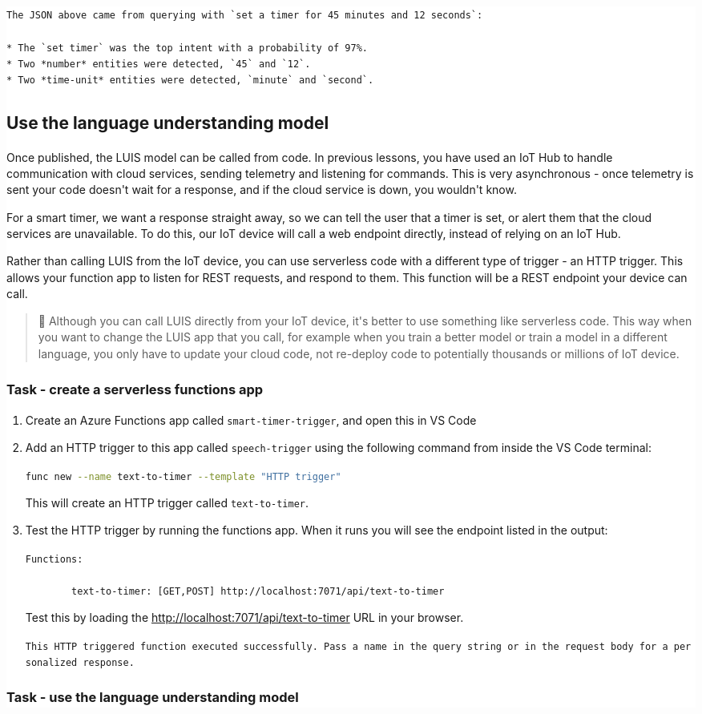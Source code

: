     The JSON above came from querying with `set a timer for 45 minutes and 12 seconds`:

    * The `set timer` was the top intent with a probability of 97%.
    * Two *number* entities were detected, `45` and `12`.
    * Two *time-unit* entities were detected, `minute` and `second`.

## Use the language understanding model

Once published, the LUIS model can be called from code. In previous lessons, you have used an IoT Hub to handle communication with cloud services, sending telemetry and listening for commands. This is very asynchronous - once telemetry is sent your code doesn't wait for a response, and if the cloud service is down, you wouldn't know.

For a smart timer, we want a response straight away, so we can tell the user that a timer is set, or alert them that the cloud services are unavailable. To do this, our IoT device will call a web endpoint directly, instead of relying on an IoT Hub.

Rather than calling LUIS from the IoT device, you can use serverless code with a different type of trigger - an HTTP trigger. This allows your function app to listen for REST requests, and respond to them. This function will be a REST endpoint your device can call.

> 💁 Although you can call LUIS directly from your IoT device, it's better to use something like serverless code. This way when you want to change the LUIS app that you call, for example when you train a better model or train a model in a different language, you only have to update your cloud code, not re-deploy code to potentially thousands or millions of IoT device.

### Task - create a serverless functions app

1. Create an Azure Functions app called `smart-timer-trigger`, and open this in VS Code

1. Add an HTTP trigger to this app called `speech-trigger` using the following command from inside the VS Code terminal:

    ```sh
    func new --name text-to-timer --template "HTTP trigger"
    ```

    This will create an HTTP trigger called `text-to-timer`.

1. Test the HTTP trigger by running the functions app. When it runs you will see the endpoint listed in the output:

    ```output
    Functions:
    
            text-to-timer: [GET,POST] http://localhost:7071/api/text-to-timer
    ```

    Test this by loading the [http://localhost:7071/api/text-to-timer](http://localhost:7071/api/text-to-timer) URL in your browser.

    ```output
    This HTTP triggered function executed successfully. Pass a name in the query string or in the request body for a personalized response.
    ```

### Task - use the language understanding model
